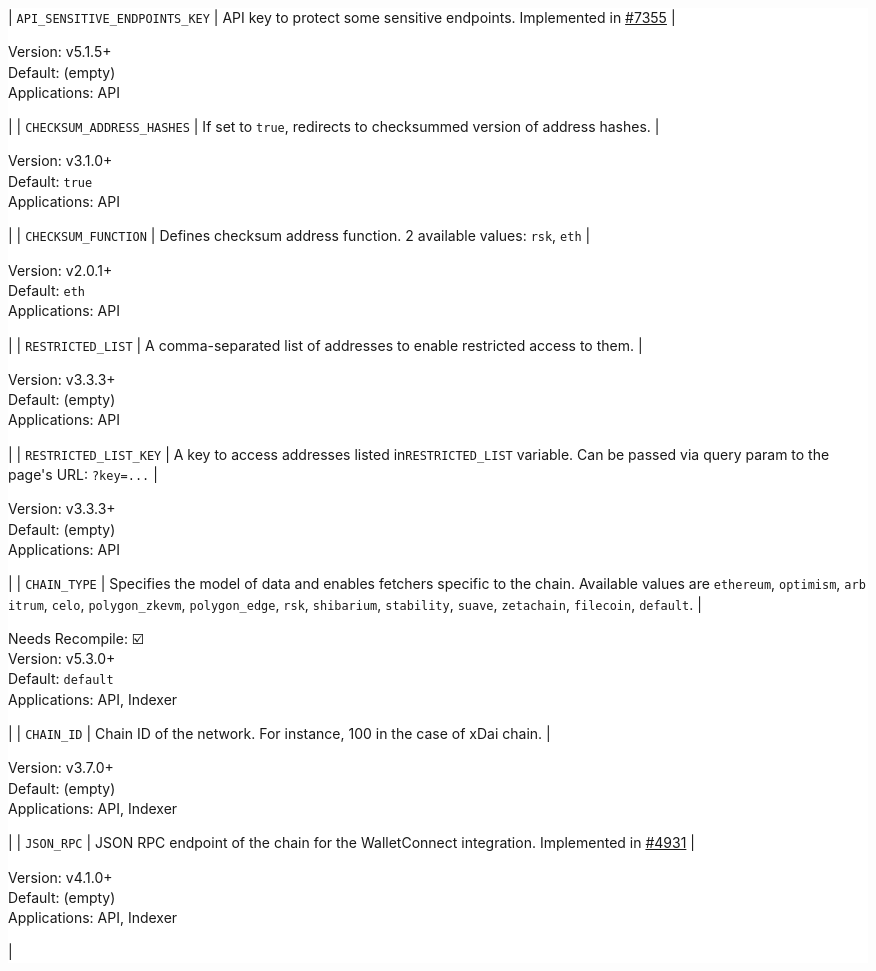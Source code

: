 | `API_SENSITIVE_ENDPOINTS_KEY`                           | API key to protect some sensitive endpoints. Implemented in [#7355](https://github.com/blockscout/blockscout/pull/7355)                                                                                                                                                                                                                                                                                                                            | <p>Version: v5.1.5+<br>Default: (empty)<br>Applications: API</p>                                                                                                           |
| `CHECKSUM_ADDRESS_HASHES`                               | If set to `true`, redirects to checksummed version of address hashes.                                                                                                                                                                                                                                                                                                                                                                              | <p>Version: v3.1.0+<br>Default: <code>true</code><br>Applications: API</p>                                                                                                 |
| `CHECKSUM_FUNCTION`                                     | Defines checksum address function. 2 available values: `rsk`, `eth`                                                                                                                                                                                                                                                                                                                                                                                | <p>Version: v2.0.1+<br>Default: <code>eth</code><br>Applications: API</p>                                                                                                  |
| `RESTRICTED_LIST`                                       | A comma-separated list of addresses to enable restricted access to them.                                                                                                                                                                                                                                                                                                                                                                           | <p>Version: v3.3.3+<br>Default: (empty)<br>Applications: API</p>                                                                                                           |
| `RESTRICTED_LIST_KEY`                                   | A key to access addresses listed in`RESTRICTED_LIST` variable. Can be passed via query param to the page's URL: `?key=...`                                                                                                                                                                                                                                                                                                                         | <p>Version: v3.3.3+<br>Default: (empty)<br>Applications: API</p>                                                                                                           |
| `CHAIN_TYPE`                                            | Specifies the model of data and enables fetchers specific to the chain. Available values are `ethereum`, `optimism`, `arbitrum`, `celo`, `polygon_zkevm`, `polygon_edge`, `rsk`, `shibarium`, `stability`, `suave`, `zetachain`, `filecoin`, `default`.                                                                                                                                                                                                    | <p>Needs Recompile: ☑️<br>Version: v5.3.0+<br>Default: <code>default</code><br>Applications: API, Indexer</p>                                                              |
| `CHAIN_ID`                                              | Chain ID of the network. For instance, 100 in the case of xDai chain.                                                                                                                                                                                                                                                                                                                                                                              | <p>Version: v3.7.0+<br>Default: (empty)<br>Applications: API, Indexer</p>                                                                                                  |
| `JSON_RPC`                                              | JSON RPC endpoint of the chain for the WalletConnect integration. Implemented in [#4931](https://github.com/blockscout/blockscout/pull/4931)                                                                                                                                                                                                                                                                                                       | <p>Version: v4.1.0+<br>Default: (empty)<br>Applications: API, Indexer</p>                                                                                                  |